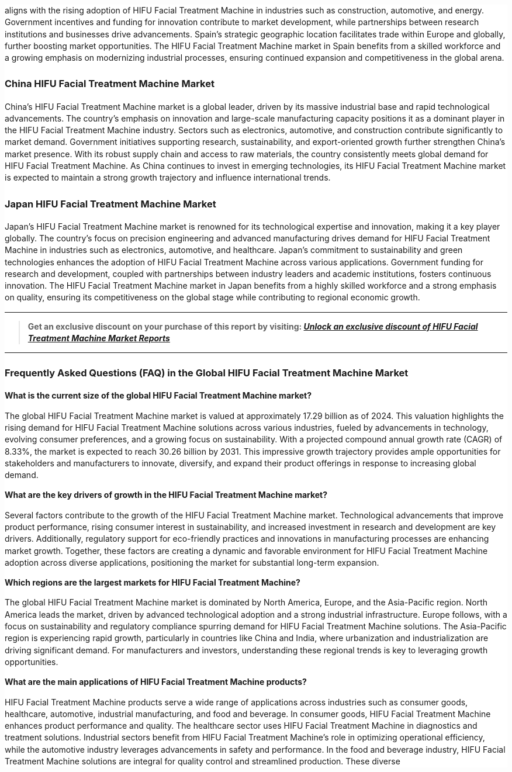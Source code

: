 aligns with the rising adoption of HIFU Facial Treatment Machine in industries such as construction, automotive, and energy. Government incentives and funding for innovation contribute to market development, while partnerships between research institutions and businesses drive advancements. Spain&rsquo;s strategic geographic location facilitates trade within Europe and globally, further boosting market opportunities. The HIFU Facial Treatment Machine market in Spain benefits from a skilled workforce and a growing emphasis on modernizing industrial processes, ensuring continued expansion and competitiveness in the global arena.</p><h3>China HIFU Facial Treatment Machine Market</h3><p>China&rsquo;s HIFU Facial Treatment Machine market is a global leader, driven by its massive industrial base and rapid technological advancements. The country&rsquo;s emphasis on innovation and large-scale manufacturing capacity positions it as a dominant player in the HIFU Facial Treatment Machine industry. Sectors such as electronics, automotive, and construction contribute significantly to market demand. Government initiatives supporting research, sustainability, and export-oriented growth further strengthen China&rsquo;s market presence. With its robust supply chain and access to raw materials, the country consistently meets global demand for HIFU Facial Treatment Machine. As China continues to invest in emerging technologies, its HIFU Facial Treatment Machine market is expected to maintain a strong growth trajectory and influence international trends.</p><h3>Japan HIFU Facial Treatment Machine Market</h3><p>Japan&rsquo;s HIFU Facial Treatment Machine market is renowned for its technological expertise and innovation, making it a key player globally. The country&rsquo;s focus on precision engineering and advanced manufacturing drives demand for HIFU Facial Treatment Machine in industries such as electronics, automotive, and healthcare. Japan&rsquo;s commitment to sustainability and green technologies enhances the adoption of HIFU Facial Treatment Machine across various applications. Government funding for research and development, coupled with partnerships between industry leaders and academic institutions, fosters continuous innovation. The HIFU Facial Treatment Machine market in Japan benefits from a highly skilled workforce and a strong emphasis on quality, ensuring its competitiveness on the global stage while contributing to regional economic growth.</p><hr /><blockquote><p><strong>Get an exclusive discount on your purchase of this report by visiting: <em><a href="://marketresearchpulse.com/ask-for-discount/35970?utm_source=Github&amp;utm_medium=0110">Unlock an exclusive discount of HIFU Facial Treatment Machine Market Reports</a></em>&nbsp;</strong></p></blockquote><hr /><h3>Frequently Asked Questions (FAQ) in the Global HIFU Facial Treatment Machine Market</h3><p><strong>What is the current size of the global HIFU Facial Treatment Machine market?</strong></p><p>The global HIFU Facial Treatment Machine market is valued at approximately 17.29 billion as of 2024. This valuation highlights the rising demand for HIFU Facial Treatment Machine solutions across various industries, fueled by advancements in technology, evolving consumer preferences, and a growing focus on sustainability. With a projected compound annual growth rate (CAGR) of 8.33%, the market is expected to reach 30.26 billion by 2031. This impressive growth trajectory provides ample opportunities for stakeholders and manufacturers to innovate, diversify, and expand their product offerings in response to increasing global demand.</p><p><strong>What are the key drivers of growth in the HIFU Facial Treatment Machine market?</strong></p><p>Several factors contribute to the growth of the HIFU Facial Treatment Machine market. Technological advancements that improve product performance, rising consumer interest in sustainability, and increased investment in research and development are key drivers. Additionally, regulatory support for eco-friendly practices and innovations in manufacturing processes are enhancing market growth. Together, these factors are creating a dynamic and favorable environment for HIFU Facial Treatment Machine adoption across diverse applications, positioning the market for substantial long-term expansion.</p><p><strong>Which regions are the largest markets for HIFU Facial Treatment Machine?</strong></p><p>The global HIFU Facial Treatment Machine market is dominated by North America, Europe, and the Asia-Pacific region. North America leads the market, driven by advanced technological adoption and a strong industrial infrastructure. Europe follows, with a focus on sustainability and regulatory compliance spurring demand for HIFU Facial Treatment Machine solutions. The Asia-Pacific region is experiencing rapid growth, particularly in countries like China and India, where urbanization and industrialization are driving significant demand. For manufacturers and investors, understanding these regional trends is key to leveraging growth opportunities.</p><p><strong>What are the main applications of HIFU Facial Treatment Machine products?</strong></p><p>HIFU Facial Treatment Machine products serve a wide range of applications across industries such as consumer goods, healthcare, automotive, industrial manufacturing, and food and beverage. In consumer goods, HIFU Facial Treatment Machine enhances product performance and quality. The healthcare sector uses HIFU Facial Treatment Machine in diagnostics and treatment solutions. Industrial sectors benefit from HIFU Facial Treatment Machine&rsquo;s role in optimizing operational efficiency, while the automotive industry leverages advancements in safety and performance. In the food and beverage industry, HIFU Facial Treatment Machine solutions are integral for quality control and streamlined production. These diverse